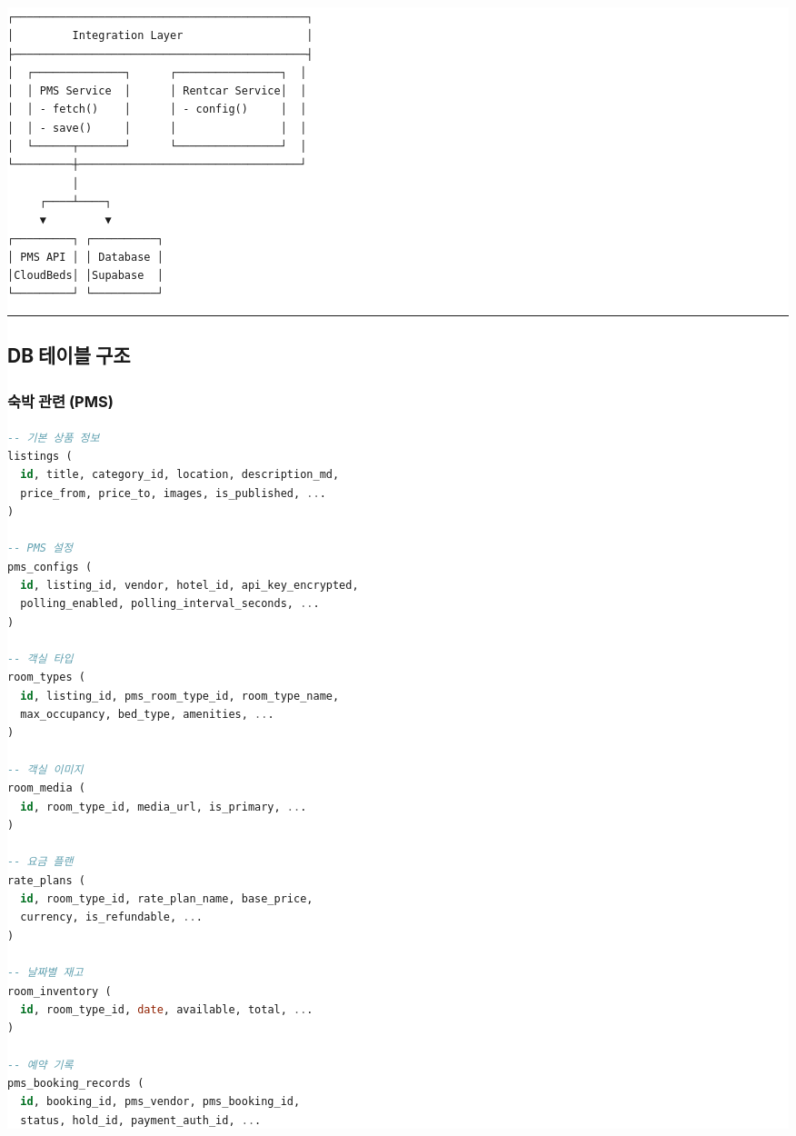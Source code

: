 ```
┌─────────────────────────────────────────────┐
│         Integration Layer                   │
├─────────────────────────────────────────────┤
│  ┌──────────────┐      ┌────────────────┐  │
│  │ PMS Service  │      │ Rentcar Service│  │
│  │ - fetch()    │      │ - config()     │  │
│  │ - save()     │      │                │  │
│  └──────┬───────┘      └────────────────┘  │
└─────────┼──────────────────────────────────┘
          │
     ┌────┴────┐
     ▼         ▼
┌─────────┐ ┌──────────┐
│ PMS API │ │ Database │
│CloudBeds│ │Supabase  │
└─────────┘ └──────────┘
```

---

## DB 테이블 구조

### 숙박 관련 (PMS)

```sql
-- 기본 상품 정보
listings (
  id, title, category_id, location, description_md,
  price_from, price_to, images, is_published, ...
)

-- PMS 설정
pms_configs (
  id, listing_id, vendor, hotel_id, api_key_encrypted,
  polling_enabled, polling_interval_seconds, ...
)

-- 객실 타입
room_types (
  id, listing_id, pms_room_type_id, room_type_name,
  max_occupancy, bed_type, amenities, ...
)

-- 객실 이미지
room_media (
  id, room_type_id, media_url, is_primary, ...
)

-- 요금 플랜
rate_plans (
  id, room_type_id, rate_plan_name, base_price,
  currency, is_refundable, ...
)

-- 날짜별 재고
room_inventory (
  id, room_type_id, date, available, total, ...
)

-- 예약 기록
pms_booking_records (
  id, booking_id, pms_vendor, pms_booking_id,
  status, hold_id, payment_auth_id, ...
```